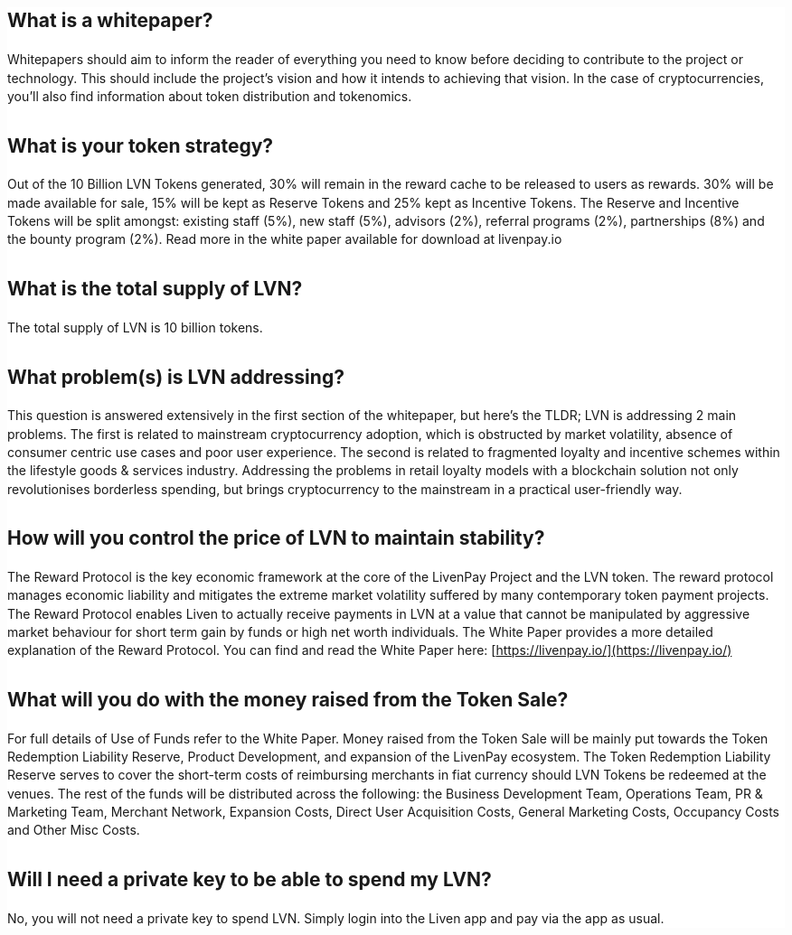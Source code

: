 ## What is a whitepaper?
Whitepapers should aim to inform the reader of everything you need to know before deciding to contribute to the project or technology. This should include the project’s vision and how it intends to achieving that vision. In the case of cryptocurrencies, you’ll also find information about token distribution and tokenomics.

## What is your token strategy?
Out of the 10 Billion LVN Tokens generated, 30% will remain in the reward cache to be released to users as rewards. 30% will be made available for sale, 15% will be kept as Reserve Tokens and 25% kept as Incentive Tokens. The Reserve and Incentive Tokens will be split amongst: existing staff (5%), new staff (5%), advisors (2%), referral programs (2%), partnerships (8%) and the bounty program (2%). Read more in the white paper available for download at livenpay.io

## What is the total supply of LVN?
The total supply of LVN is 10 billion tokens.

## What problem(s) is LVN addressing?
This question is answered extensively in the first section of the whitepaper, but here’s the TLDR; 
LVN is addressing 2 main problems. The first is related to mainstream cryptocurrency adoption, which is obstructed by market volatility, absence of consumer centric use cases and poor user experience. The second is related to fragmented loyalty and incentive schemes within the lifestyle goods & services industry. Addressing the problems in retail loyalty models with a blockchain solution not only revolutionises borderless spending, but brings cryptocurrency to the mainstream in a practical user-friendly way.

## How will you control the price of LVN to maintain stability?
The Reward Protocol is the key economic framework at the core of the LivenPay Project and the LVN token. The reward protocol manages economic liability and mitigates the extreme market volatility suffered by many contemporary token payment projects. The Reward Protocol enables Liven to actually receive payments in LVN at a value that cannot be manipulated by aggressive market behaviour for short term gain by funds or high net worth individuals. The White Paper provides a more detailed explanation of the Reward Protocol. You can find and read the White Paper here: [https://livenpay.io/](https://livenpay.io/) 

## What will you do with the money raised from the Token Sale?
For full details of Use of Funds refer to the White Paper.
Money raised from the Token Sale will be mainly put towards the Token Redemption Liability Reserve, Product Development, and expansion of the LivenPay ecosystem. The Token Redemption Liability Reserve serves to cover the short-term costs of reimbursing merchants in fiat currency should LVN Tokens be redeemed at the venues. The rest of the funds will be distributed across the following: the Business Development Team, Operations Team, PR & Marketing Team, Merchant Network, Expansion Costs, Direct User Acquisition Costs, General Marketing Costs, Occupancy Costs and Other Misc Costs.

## Will I need a private key to be able to spend my LVN?
No, you will not need a private key to spend LVN. Simply login into the Liven app and pay via the app as usual. 
